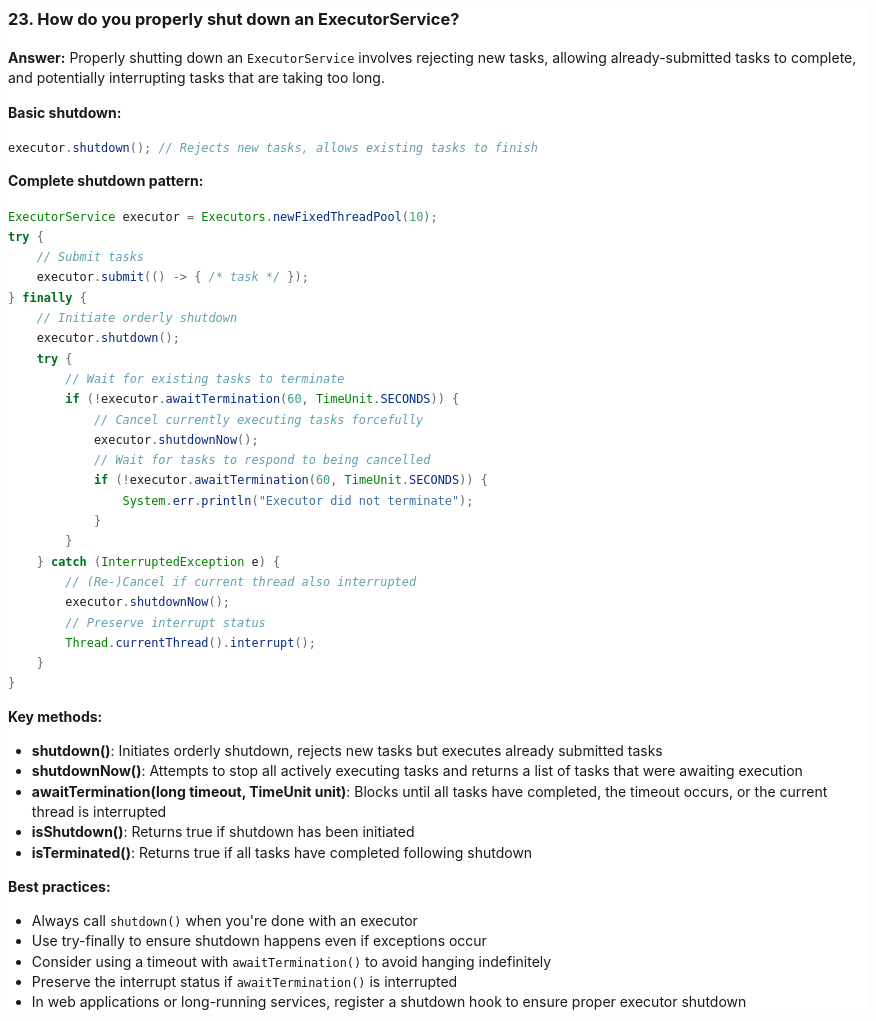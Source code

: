 ### 23. How do you properly shut down an ExecutorService?

**Answer:**
Properly shutting down an `ExecutorService` involves rejecting new tasks, allowing already-submitted tasks to complete, and potentially interrupting tasks that are taking too long.

**Basic shutdown:**
```java
executor.shutdown(); // Rejects new tasks, allows existing tasks to finish
```

**Complete shutdown pattern:**
```java
ExecutorService executor = Executors.newFixedThreadPool(10);
try {
    // Submit tasks
    executor.submit(() -> { /* task */ });
} finally {
    // Initiate orderly shutdown
    executor.shutdown();
    try {
        // Wait for existing tasks to terminate
        if (!executor.awaitTermination(60, TimeUnit.SECONDS)) {
            // Cancel currently executing tasks forcefully
            executor.shutdownNow();
            // Wait for tasks to respond to being cancelled
            if (!executor.awaitTermination(60, TimeUnit.SECONDS)) {
                System.err.println("Executor did not terminate");
            }
        }
    } catch (InterruptedException e) {
        // (Re-)Cancel if current thread also interrupted
        executor.shutdownNow();
        // Preserve interrupt status
        Thread.currentThread().interrupt();
    }
}
```

**Key methods:**
- **shutdown()**: Initiates orderly shutdown, rejects new tasks but executes already submitted tasks
- **shutdownNow()**: Attempts to stop all actively executing tasks and returns a list of tasks that were awaiting execution
- **awaitTermination(long timeout, TimeUnit unit)**: Blocks until all tasks have completed, the timeout occurs, or the current thread is interrupted
- **isShutdown()**: Returns true if shutdown has been initiated
- **isTerminated()**: Returns true if all tasks have completed following shutdown

**Best practices:**
- Always call `shutdown()` when you're done with an executor
- Use try-finally to ensure shutdown happens even if exceptions occur
- Consider using a timeout with `awaitTermination()` to avoid hanging indefinitely
- Preserve the interrupt status if `awaitTermination()` is interrupted
- In web applications or long-running services, register a shutdown hook to ensure proper executor shutdown

